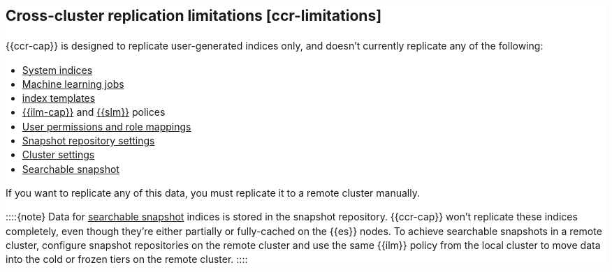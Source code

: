 
## Cross-cluster replication limitations [ccr-limitations]

{{ccr-cap}} is designed to replicate user-generated indices only, and doesn’t currently replicate any of the following:

* [System indices](elasticsearch://reference/elasticsearch/rest-apis/api-conventions.md#system-indices)
* [Machine learning jobs](../../explore-analyze/machine-learning.md)
* [index templates](../../manage-data/data-store/templates.md)
* [{{ilm-cap}}](../../manage-data/lifecycle/index-lifecycle-management.md) and [{{slm}}](https://www.elastic.co/docs/api/doc/elasticsearch/group/endpoint-slm) polices
* [User permissions and role mappings](../users-roles/cluster-or-deployment-auth/mapping-users-groups-to-roles.md)
* [Snapshot repository settings](snapshot-and-restore/self-managed.md)
* [Cluster settings](elasticsearch://reference/elasticsearch/configuration-reference/cluster-level-shard-allocation-routing-settings.md)
* [Searchable snapshot](snapshot-and-restore/searchable-snapshots.md)

If you want to replicate any of this data, you must replicate it to a remote cluster manually.

::::{note}
Data for [searchable snapshot](snapshot-and-restore/searchable-snapshots.md) indices is stored in the snapshot repository. {{ccr-cap}} won’t replicate these indices completely, even though they’re either partially or fully-cached on the {{es}} nodes. To achieve searchable snapshots in a remote cluster, configure snapshot repositories on the remote cluster and use the same {{ilm}} policy from the local cluster to move data into the cold or frozen tiers on the remote cluster.
::::
